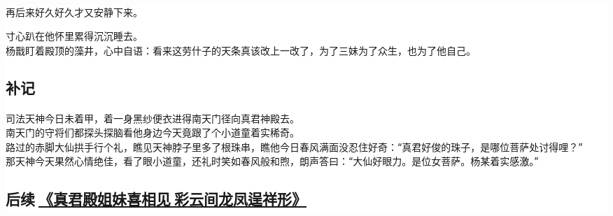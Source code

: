 再后来好久好久才又安静下来。

寸心趴在他怀里累得沉沉睡去。  
杨戬盯着殿顶的藻井，心中自语：看来这劳什子的天条真该改上一改了，为了三妹为了众生，也为了他自己。  

## 补记

司法天神今日未着甲，着一身黑纱便衣进得南天门径向真君神殿去。  
南天门的守将们都探头探脑看他身边今天竟跟了个小道童着实稀奇。  
路过的赤脚大仙拱手行个礼，瞧见天神脖子里多了根珠串，瞧他今日春风满面没忍住好奇：“真君好俊的珠子，是哪位菩萨处讨得哩？”  
那天神今天果然心情绝佳，看了眼小道童，还礼时笑如春风般和煦，朗声答曰：“大仙好眼力。是位女菩萨。杨某着实感激。”

## 后续 [《真君殿姐妹喜相见 彩云间龙凤逞祥形》](/pages/56c47c/)
